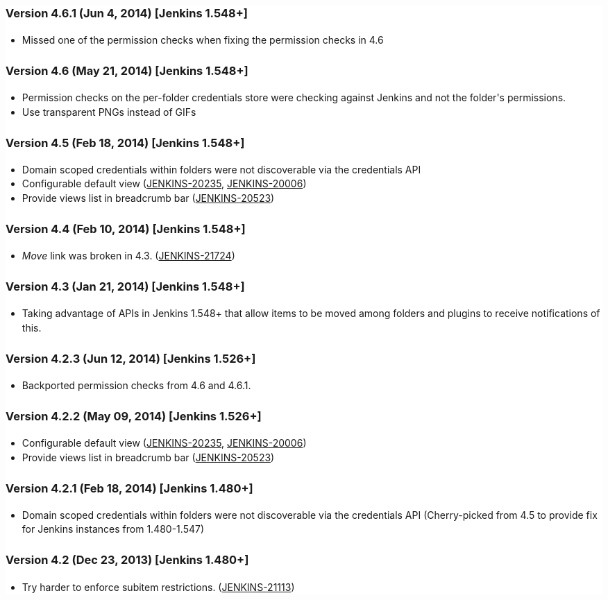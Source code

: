 ### Version 4.6.1 (Jun 4, 2014) \[Jenkins 1.548+\]

-   Missed one of the permission checks when fixing the permission
    checks in 4.6

### Version 4.6 (May 21, 2014) \[Jenkins 1.548+\]

-   Permission checks on the per-folder credentials store were checking
    against Jenkins and not the folder's permissions.
-   Use transparent PNGs instead of GIFs

### Version 4.5 (Feb 18, 2014) \[Jenkins 1.548+\]

-   Domain scoped credentials within folders were not discoverable via
    the credentials API
-   Configurable default view
    ([JENKINS-20235](https://issues.jenkins-ci.org/browse/JENKINS-20235),
    [JENKINS-20006](https://issues.jenkins-ci.org/browse/JENKINS-20006))
-   Provide views list in breadcrumb bar
    ([JENKINS-20523](https://issues.jenkins-ci.org/browse/JENKINS-20523))

### Version 4.4 (Feb 10, 2014) \[Jenkins 1.548+\]

-   *Move* link was broken in 4.3.
    ([JENKINS-21724](https://issues.jenkins-ci.org/browse/JENKINS-21724))

### Version 4.3 (Jan 21, 2014) \[Jenkins 1.548+\]

-   Taking advantage of APIs in Jenkins 1.548+ that allow items to be
    moved among folders and plugins to receive notifications of this.

### Version 4.2.3 (Jun 12, 2014) \[Jenkins 1.526+\]

-   Backported permission checks from 4.6 and 4.6.1.

### Version 4.2.2 (May 09, 2014) \[Jenkins 1.526+\]

-   Configurable default view
    ([JENKINS-20235](https://issues.jenkins-ci.org/browse/JENKINS-20235),
    [JENKINS-20006](https://issues.jenkins-ci.org/browse/JENKINS-20006))
-   Provide views list in breadcrumb bar
    ([JENKINS-20523](https://issues.jenkins-ci.org/browse/JENKINS-20523))

### Version 4.2.1 (Feb 18, 2014) \[Jenkins 1.480+\]

-   Domain scoped credentials within folders were not discoverable via
    the credentials API (Cherry-picked from 4.5 to provide fix for
    Jenkins instances from 1.480-1.547)

### Version 4.2 (Dec 23, 2013) \[Jenkins 1.480+\]

-   Try harder to enforce subitem restrictions.
    ([JENKINS-21113](https://issues.jenkins-ci.org/browse/JENKINS-21113))
